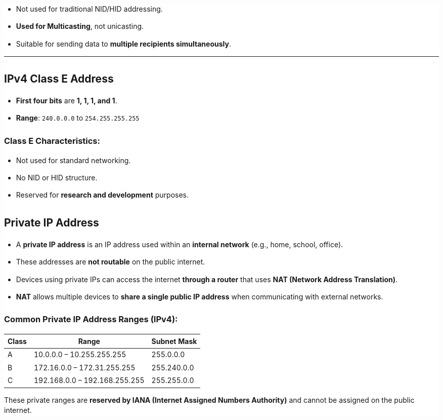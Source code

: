 - Not used for traditional NID/HID addressing.
    
- **Used for Multicasting**, not unicasting.
    
- Suitable for sending data to **multiple recipients simultaneously**.
    

---

## IPv4 Class E Address

- **First four bits** are **1, 1, 1, and 1**.
    
- **Range**: `240.0.0.0` to `254.255.255.255`
    

### Class E Characteristics:

- Not used for standard networking.
    
- No NID or HID structure.
    
- Reserved for **research and development** purposes.
    


## Private IP Address

- A **private IP address** is an IP address used within an **internal network** (e.g., home, school, office).
    
- These addresses are **not routable** on the public internet.
    
- Devices using private IPs can access the internet **through a router** that uses **NAT (Network Address Translation)**.
    
- **NAT** allows multiple devices to **share a single public IP address** when communicating with external networks.
    

### Common Private IP Address Ranges (IPv4):

|Class|Range|Subnet Mask|
|---|---|---|
|A|10.0.0.0 – 10.255.255.255|255.0.0.0|
|B|172.16.0.0 – 172.31.255.255|255.240.0.0|
|C|192.168.0.0 – 192.168.255.255|255.255.0.0|

These private ranges are **reserved by IANA (Internet Assigned Numbers Authority)** and cannot be assigned on the public internet.

